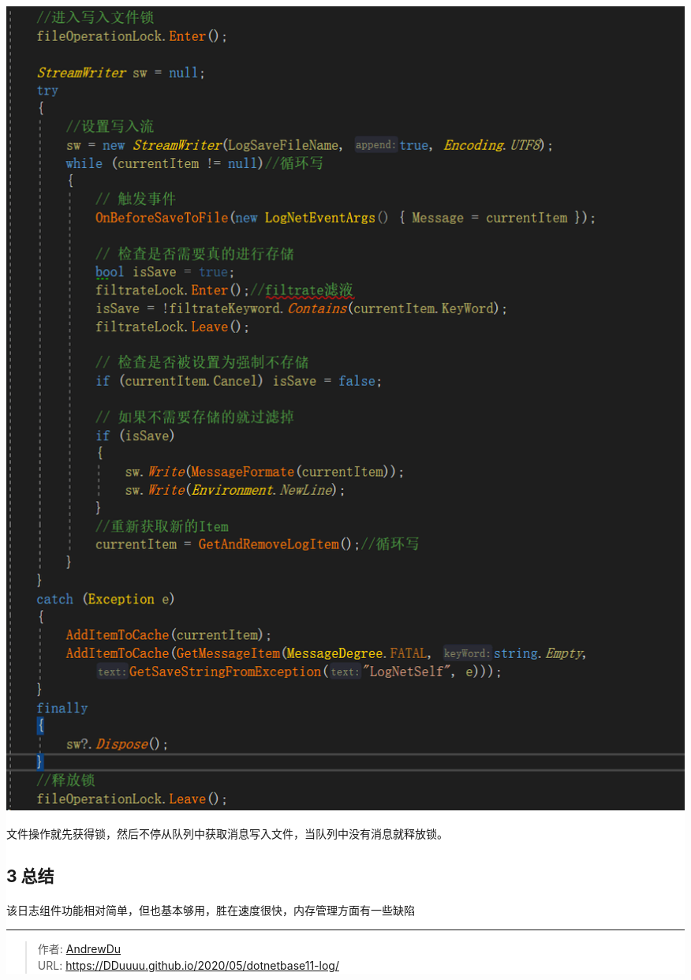 ![1588345303919](/dotnet/1588345303919.png)

文件操作就先获得锁，然后不停从队列中获取消息写入文件，当队列中没有消息就释放锁。

## 3 总结

该日志组件功能相对简单，但也基本够用，胜在速度很快，内存管理方面有一些缺陷


---

> 作者: [AndrewDu](https://github.com/DDuuuu)  
> URL: https://DDuuuu.github.io/2020/05/dotnetbase11-log/  

